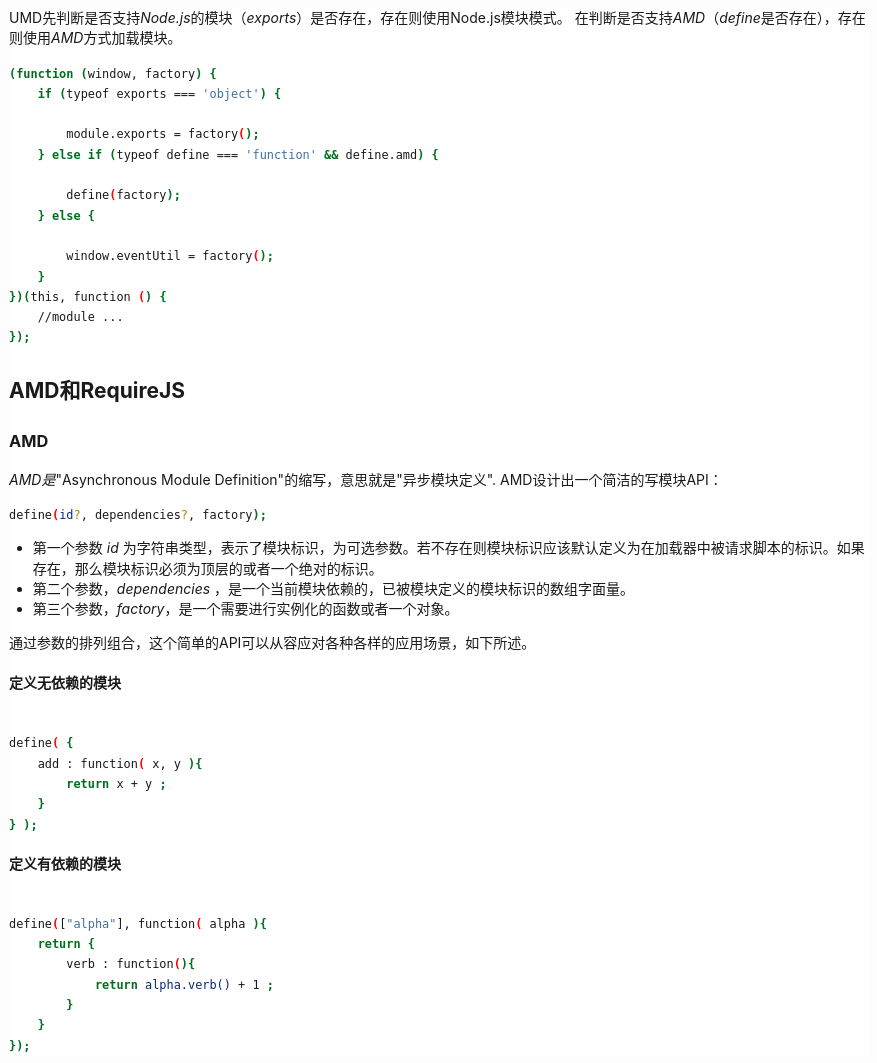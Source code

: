 UMD先判断是否支持*Node.js*的模块（*exports*）是否存在，存在则使用Node.js模块模式。
在判断是否支持*AMD*（*define*是否存在），存在则使用*AMD*方式加载模块。

``` bash
(function (window, factory) {
    if (typeof exports === 'object') {

        module.exports = factory();
    } else if (typeof define === 'function' && define.amd) {

        define(factory);
    } else {

        window.eventUtil = factory();
    }
})(this, function () {
    //module ...
});
```


## AMD和RequireJS

### AMD
*AMD是*"Asynchronous Module Definition"的缩写，意思就是"异步模块定义".
AMD设计出一个简洁的写模块API：


``` bash
define(id?, dependencies?, factory);
```


- 第一个参数 *id* 为字符串类型，表示了模块标识，为可选参数。若不存在则模块标识应该默认定义为在加载器中被请求脚本的标识。如果存在，那么模块标识必须为顶层的或者一个绝对的标识。
- 第二个参数，*dependencies* ，是一个当前模块依赖的，已被模块定义的模块标识的数组字面量。
- 第三个参数，*factory*，是一个需要进行实例化的函数或者一个对象。

通过参数的排列组合，这个简单的API可以从容应对各种各样的应用场景，如下所述。
#### 定义无依赖的模块


``` bash

define( {
    add : function( x, y ){
        return x + y ;
    }
} );

```


#### 定义有依赖的模块


``` bash

define(["alpha"], function( alpha ){
    return {
        verb : function(){
            return alpha.verb() + 1 ;
        }
    }
});

```
